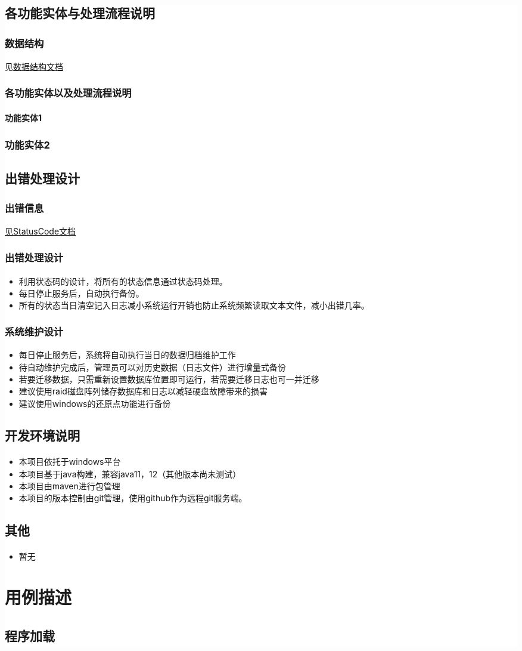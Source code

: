 ## 各功能实体与处理流程说明

### 数据结构

见[数据结构文档](./dataStructure.md)

### 各功能实体以及处理流程说明

#### 功能实体1



### 功能实体2

## 出错处理设计

### 出错信息

[见StatusCode文档](./statusCode.md)

### 出错处理设计

*   利用状态码的设计，将所有的状态信息通过状态码处理。
*   每日停止服务后，自动执行备份。
*   所有的状态当日清空记入日志减小系统运行开销也防止系统频繁读取文本文件，减小出错几率。

### 系统维护设计

*   每日停止服务后，系统将自动执行当日的数据归档维护工作
*   待自动维护完成后，管理员可以对历史数据（日志文件）进行增量式备份
*   若要迁移数据，只需重新设置数据库位置即可运行，若需要迁移日志也可一并迁移
*   建议使用raid磁盘阵列储存数据库和日志以减轻硬盘故障带来的损害
*   建议使用windows的还原点功能进行备份

## 开发环境说明

*   本项目依托于windows平台
*   本项目基于java构建，兼容java11，12（其他版本尚未测试）
*   本项目由maven进行包管理
*   本项目的版本控制由git管理，使用github作为远程git服务端。

## 其他

*   暂无

# 用例描述



## 程序加载
